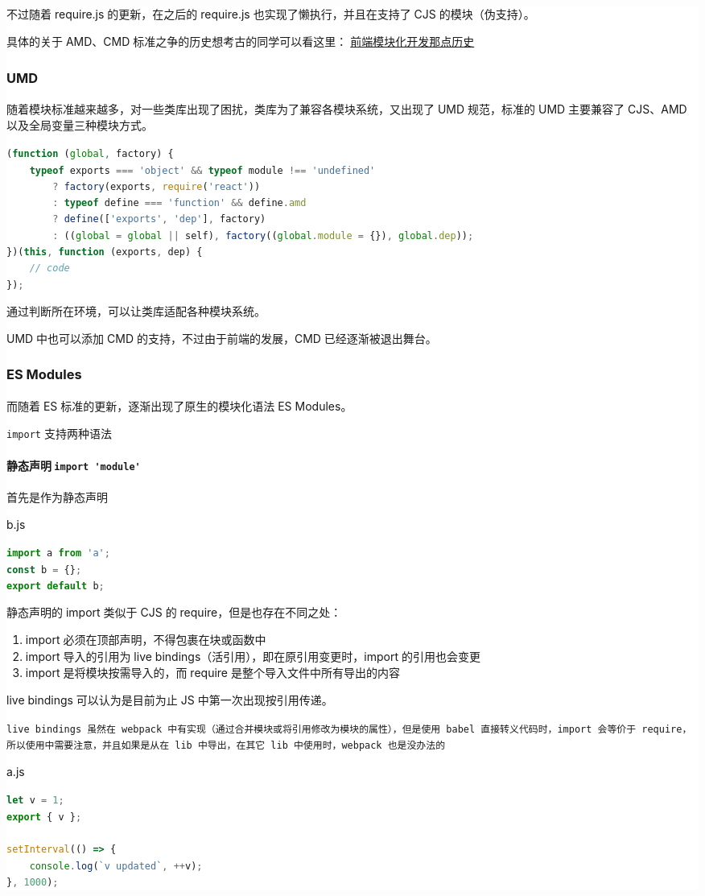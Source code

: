 不过随着 require.js 的更新，在之后的 require.js 也实现了懒执行，并且在支持了 CJS 的模块（伪支持）。

具体的关于 AMD、CMD 标准之争的历史想考古的同学可以看这里： [前端模块化开发那点历史](https://github.com/seajs/seajs/issues/588)

### UMD

随着模块标准越来越多，对一些类库出现了困扰，类库为了兼容各模块系统，又出现了 UMD 规范，标准的 UMD 主要兼容了 CJS、AMD 以及全局变量三种模块方式。

```js
(function (global, factory) {
    typeof exports === 'object' && typeof module !== 'undefined'
        ? factory(exports, require('react'))
        : typeof define === 'function' && define.amd
        ? define(['exports', 'dep'], factory)
        : ((global = global || self), factory((global.module = {}), global.dep));
})(this, function (exports, dep) {
    // code
});
```

通过判断所在环境，可以让类库适配各种模块系统。

UMD 中也可以添加 CMD 的支持，不过由于前端的发展，CMD 已经逐渐被退出舞台。

### ES Modules

而随着 ES 标准的更新，逐渐出现了原生的模块化语法 ES Modules。

`import` 支持两种语法

#### 静态声明 `import 'module'`

首先是作为静态声明

b.js

```js
import a from 'a';
const b = {};
export default b;
```

静态声明的 import 类似于 CJS 的 require，但是也存在不同之处：

1. import 必须在顶部声明，不得包裹在块或函数中
2. import 导入的引用为 live bindings（活引用），即在原引用变更时，import 的引用也会变更
3. import 是将模块按需导入的，而 require 是整个导入文件中所有导出的内容

live bindings 可以认为是目前为止 JS 中第一次出现按引用传递。

```!
live bindings 虽然在 webpack 中有实现（通过合并模块或将引用修改为模块的属性），但是使用 babel 直接转义代码时，import 会等价于 require，所以使用中需要注意，并且如果是从在 lib 中导出，在其它 lib 中使用时，webpack 也是没办法的
```

a.js

```js
let v = 1;
export { v };

setInterval(() => {
    console.log(`v updated`, ++v);
}, 1000);
```
